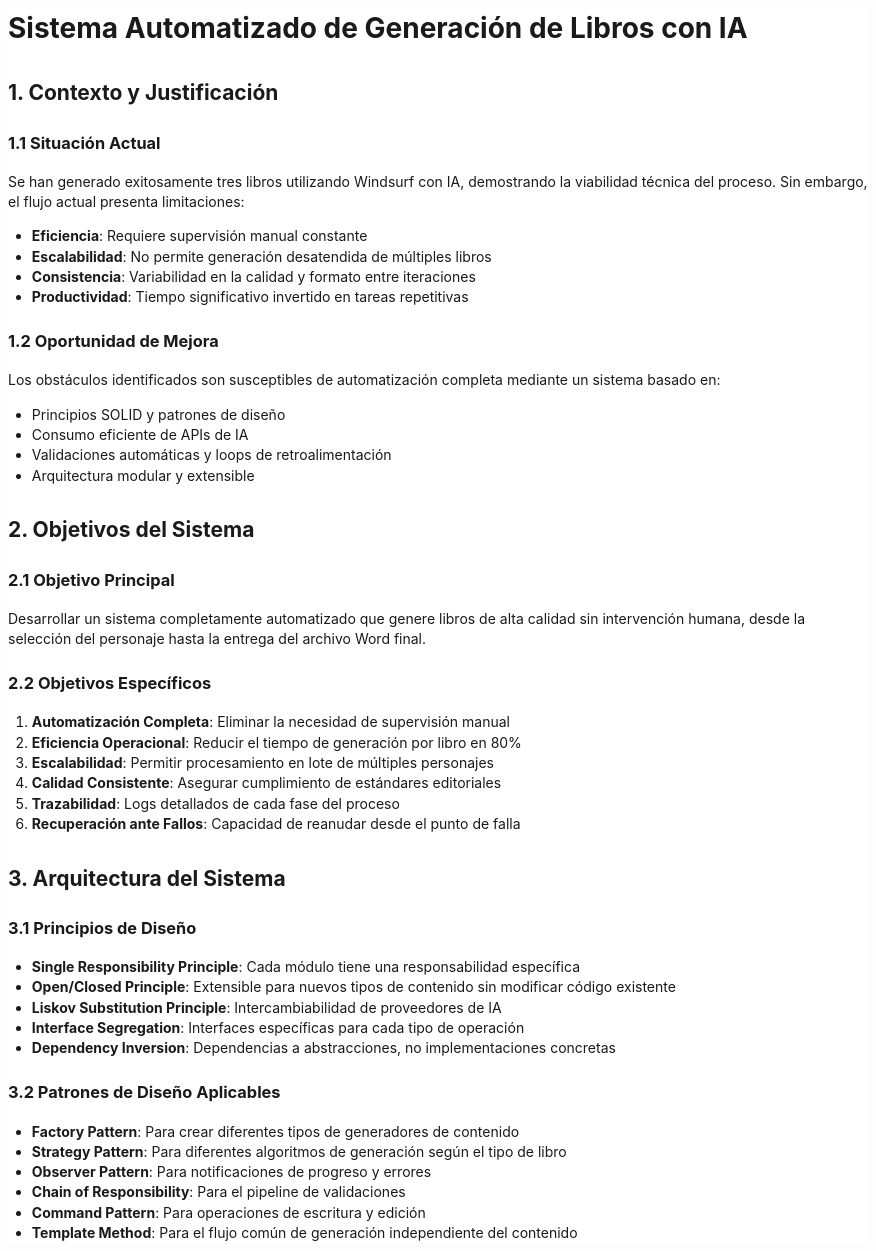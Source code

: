 # Sistema Automatizado de Generación de Libros con IA

## 1. Contexto y Justificación

### 1.1 Situación Actual
Se han generado exitosamente tres libros utilizando Windsurf con IA, demostrando la viabilidad técnica del proceso. Sin embargo, el flujo actual presenta limitaciones:

- **Eficiencia**: Requiere supervisión manual constante
- **Escalabilidad**: No permite generación desatendida de múltiples libros
- **Consistencia**: Variabilidad en la calidad y formato entre iteraciones
- **Productividad**: Tiempo significativo invertido en tareas repetitivas

### 1.2 Oportunidad de Mejora
Los obstáculos identificados son susceptibles de automatización completa mediante un sistema basado en:
- Principios SOLID y patrones de diseño
- Consumo eficiente de APIs de IA
- Validaciones automáticas y loops de retroalimentación
- Arquitectura modular y extensible

## 2. Objetivos del Sistema

### 2.1 Objetivo Principal
Desarrollar un sistema completamente automatizado que genere libros de alta calidad sin intervención humana, desde la selección del personaje hasta la entrega del archivo Word final.

### 2.2 Objetivos Específicos
1. **Automatización Completa**: Eliminar la necesidad de supervisión manual
2. **Eficiencia Operacional**: Reducir el tiempo de generación por libro en 80%
3. **Escalabilidad**: Permitir procesamiento en lote de múltiples personajes
4. **Calidad Consistente**: Asegurar cumplimiento de estándares editoriales
5. **Trazabilidad**: Logs detallados de cada fase del proceso
6. **Recuperación ante Fallos**: Capacidad de reanudar desde el punto de falla

## 3. Arquitectura del Sistema

### 3.1 Principios de Diseño
- **Single Responsibility Principle**: Cada módulo tiene una responsabilidad específica
- **Open/Closed Principle**: Extensible para nuevos tipos de contenido sin modificar código existente
- **Liskov Substitution Principle**: Intercambiabilidad de proveedores de IA
- **Interface Segregation**: Interfaces específicas para cada tipo de operación
- **Dependency Inversion**: Dependencias a abstracciones, no implementaciones concretas

### 3.2 Patrones de Diseño Aplicables
- **Factory Pattern**: Para crear diferentes tipos de generadores de contenido
- **Strategy Pattern**: Para diferentes algoritmos de generación según el tipo de libro
- **Observer Pattern**: Para notificaciones de progreso y errores
- **Chain of Responsibility**: Para el pipeline de validaciones
- **Command Pattern**: Para operaciones de escritura y edición
- **Template Method**: Para el flujo común de generación independiente del contenido
